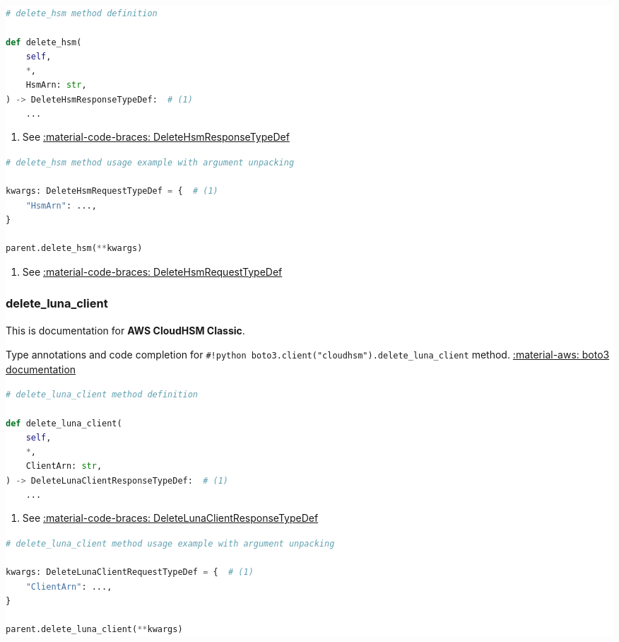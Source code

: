 ```python
# delete_hsm method definition

def delete_hsm(
    self,
    *,
    HsmArn: str,
) -> DeleteHsmResponseTypeDef:  # (1)
    ...
```

1. See [:material-code-braces: DeleteHsmResponseTypeDef](./type_defs.md#deletehsmresponsetypedef)


```python
# delete_hsm method usage example with argument unpacking

kwargs: DeleteHsmRequestTypeDef = {  # (1)
    "HsmArn": ...,
}

parent.delete_hsm(**kwargs)
```

1. See [:material-code-braces: DeleteHsmRequestTypeDef](./type_defs.md#deletehsmrequesttypedef)

### delete\_luna\_client

This is documentation for <b>AWS CloudHSM Classic</b>.

Type annotations and code completion for `#!python boto3.client("cloudhsm").delete_luna_client` method.
[:material-aws: boto3 documentation](https://boto3.amazonaws.com/v1/documentation/api/latest/reference/services/cloudhsm/client/delete_luna_client.html)

```python
# delete_luna_client method definition

def delete_luna_client(
    self,
    *,
    ClientArn: str,
) -> DeleteLunaClientResponseTypeDef:  # (1)
    ...
```

1. See [:material-code-braces: DeleteLunaClientResponseTypeDef](./type_defs.md#deletelunaclientresponsetypedef)


```python
# delete_luna_client method usage example with argument unpacking

kwargs: DeleteLunaClientRequestTypeDef = {  # (1)
    "ClientArn": ...,
}

parent.delete_luna_client(**kwargs)
```

